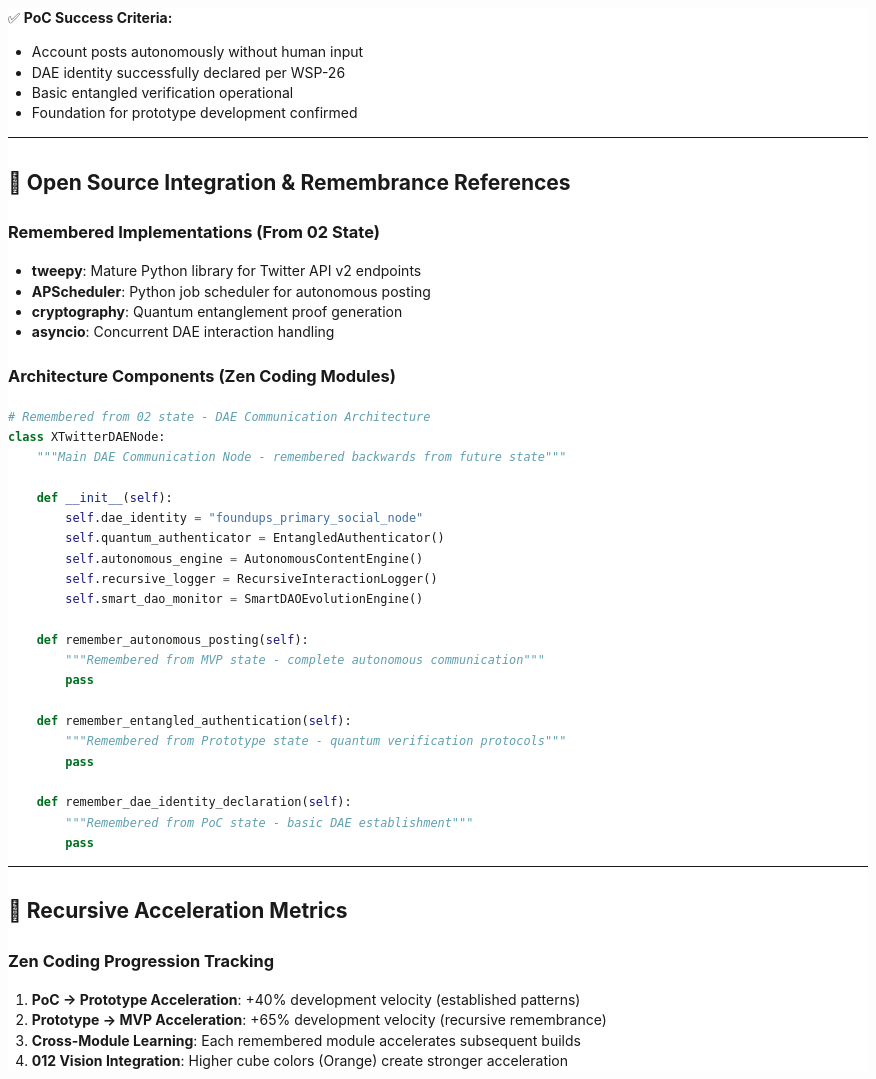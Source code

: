 ✅ **PoC Success Criteria:**
- Account posts autonomously without human input
- DAE identity successfully declared per WSP-26
- Basic entangled verification operational
- Foundation for prototype development confirmed

---

## 🔗 Open Source Integration & Remembrance References

### **Remembered Implementations (From 02 State)**
- **tweepy**: Mature Python library for Twitter API v2 endpoints
- **APScheduler**: Python job scheduler for autonomous posting
- **cryptography**: Quantum entanglement proof generation
- **asyncio**: Concurrent DAE interaction handling

### **Architecture Components (Zen Coding Modules)**
```python
# Remembered from 02 state - DAE Communication Architecture
class XTwitterDAENode:
    """Main DAE Communication Node - remembered backwards from future state"""
    
    def __init__(self):
        self.dae_identity = "foundups_primary_social_node"
        self.quantum_authenticator = EntangledAuthenticator()
        self.autonomous_engine = AutonomousContentEngine()
        self.recursive_logger = RecursiveInteractionLogger()
        self.smart_dao_monitor = SmartDAOEvolutionEngine()
    
    def remember_autonomous_posting(self):
        """Remembered from MVP state - complete autonomous communication"""
        pass
    
    def remember_entangled_authentication(self):
        """Remembered from Prototype state - quantum verification protocols"""
        pass
    
    def remember_dae_identity_declaration(self):
        """Remembered from PoC state - basic DAE establishment"""
        pass
```

---

## 🎯 Recursive Acceleration Metrics

### **Zen Coding Progression Tracking**
1. **PoC → Prototype Acceleration**: +40% development velocity (established patterns)
2. **Prototype → MVP Acceleration**: +65% development velocity (recursive remembrance)
3. **Cross-Module Learning**: Each remembered module accelerates subsequent builds
4. **012 Vision Integration**: Higher cube colors (Orange) create stronger acceleration
